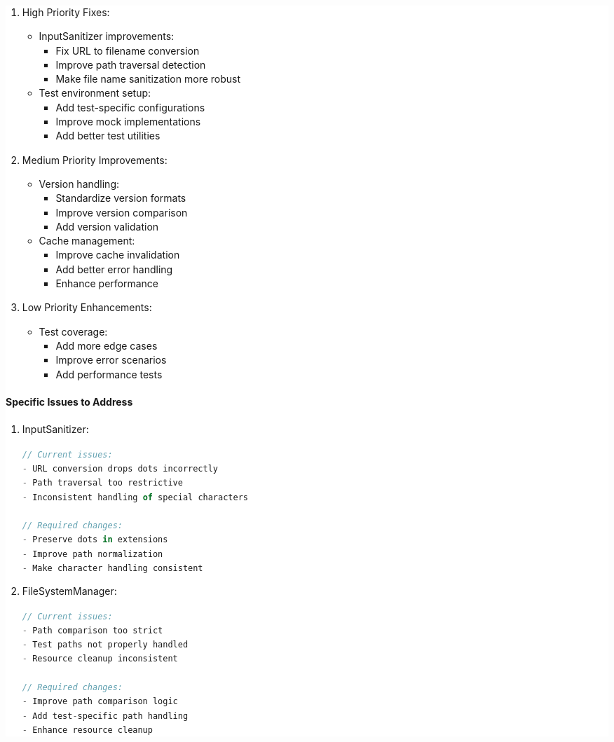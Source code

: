 1. High Priority Fixes:

   - InputSanitizer improvements:
     - Fix URL to filename conversion
     - Improve path traversal detection
     - Make file name sanitization more robust
   - Test environment setup:
     - Add test-specific configurations
     - Improve mock implementations
     - Add better test utilities

2. Medium Priority Improvements:

   - Version handling:
     - Standardize version formats
     - Improve version comparison
     - Add version validation
   - Cache management:
     - Improve cache invalidation
     - Add better error handling
     - Enhance performance

3. Low Priority Enhancements:
   - Test coverage:
     - Add more edge cases
     - Improve error scenarios
     - Add performance tests

#### Specific Issues to Address

1. InputSanitizer:

   ```typescript
   // Current issues:
   - URL conversion drops dots incorrectly
   - Path traversal too restrictive
   - Inconsistent handling of special characters

   // Required changes:
   - Preserve dots in extensions
   - Improve path normalization
   - Make character handling consistent
   ```

2. FileSystemManager:

   ```typescript
   // Current issues:
   - Path comparison too strict
   - Test paths not properly handled
   - Resource cleanup inconsistent

   // Required changes:
   - Improve path comparison logic
   - Add test-specific path handling
   - Enhance resource cleanup
   ```
